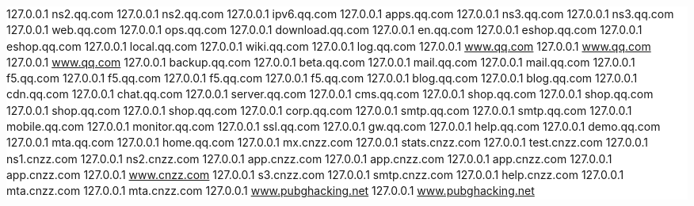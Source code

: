 127.0.0.1 ns2.qq.com
127.0.0.1 ns2.qq.com
127.0.0.1 ipv6.qq.com
127.0.0.1 apps.qq.com
127.0.0.1 ns3.qq.com
127.0.0.1 ns3.qq.com
127.0.0.1 web.qq.com
127.0.0.1 ops.qq.com
127.0.0.1 download.qq.com
127.0.0.1 en.qq.com
127.0.0.1 eshop.qq.com
127.0.0.1 eshop.qq.com
127.0.0.1 local.qq.com
127.0.0.1 wiki.qq.com
127.0.0.1 log.qq.com
127.0.0.1 www.qq.com
127.0.0.1 www.qq.com
127.0.0.1 www.qq.com
127.0.0.1 backup.qq.com
127.0.0.1 beta.qq.com
127.0.0.1 mail.qq.com
127.0.0.1 mail.qq.com
127.0.0.1 f5.qq.com
127.0.0.1 f5.qq.com
127.0.0.1 f5.qq.com
127.0.0.1 f5.qq.com
127.0.0.1 blog.qq.com
127.0.0.1 blog.qq.com
127.0.0.1 cdn.qq.com
127.0.0.1 chat.qq.com
127.0.0.1 server.qq.com
127.0.0.1 cms.qq.com
127.0.0.1 shop.qq.com
127.0.0.1 shop.qq.com
127.0.0.1 shop.qq.com
127.0.0.1 shop.qq.com
127.0.0.1 corp.qq.com
127.0.0.1 smtp.qq.com
127.0.0.1 smtp.qq.com
127.0.0.1 mobile.qq.com
127.0.0.1 monitor.qq.com
127.0.0.1 ssl.qq.com
127.0.0.1 gw.qq.com
127.0.0.1 help.qq.com
127.0.0.1 demo.qq.com
127.0.0.1 mta.qq.com
127.0.0.1 home.qq.com
127.0.0.1 mx.cnzz.com
127.0.0.1 stats.cnzz.com
127.0.0.1 test.cnzz.com
127.0.0.1 ns1.cnzz.com
127.0.0.1 ns2.cnzz.com
127.0.0.1 app.cnzz.com
127.0.0.1 app.cnzz.com
127.0.0.1 app.cnzz.com
127.0.0.1 app.cnzz.com
127.0.0.1 www.cnzz.com
127.0.0.1 s3.cnzz.com
127.0.0.1 smtp.cnzz.com
127.0.0.1 help.cnzz.com
127.0.0.1 mta.cnzz.com
127.0.0.1 mta.cnzz.com
127.0.0.1 www.pubghacking.net
127.0.0.1 www.pubghacking.net